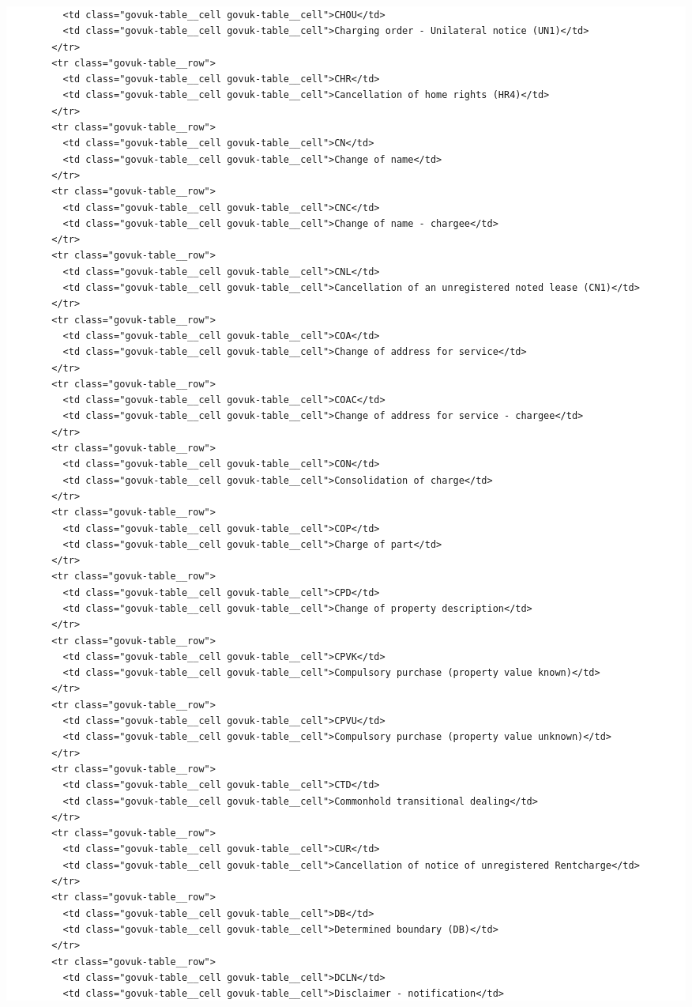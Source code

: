               <td class="govuk-table__cell govuk-table__cell">CHOU</td>
              <td class="govuk-table__cell govuk-table__cell">Charging order - Unilateral notice (UN1)</td>
            </tr>
            <tr class="govuk-table__row">
              <td class="govuk-table__cell govuk-table__cell">CHR</td>
              <td class="govuk-table__cell govuk-table__cell">Cancellation of home rights (HR4)</td>
            </tr>
            <tr class="govuk-table__row">
              <td class="govuk-table__cell govuk-table__cell">CN</td>
              <td class="govuk-table__cell govuk-table__cell">Change of name</td>
            </tr>
            <tr class="govuk-table__row">
              <td class="govuk-table__cell govuk-table__cell">CNC</td>
              <td class="govuk-table__cell govuk-table__cell">Change of name - chargee</td>
            </tr>
            <tr class="govuk-table__row">
              <td class="govuk-table__cell govuk-table__cell">CNL</td>
              <td class="govuk-table__cell govuk-table__cell">Cancellation of an unregistered noted lease (CN1)</td>
            </tr>
            <tr class="govuk-table__row">
              <td class="govuk-table__cell govuk-table__cell">COA</td>
              <td class="govuk-table__cell govuk-table__cell">Change of address for service</td>
            </tr>
            <tr class="govuk-table__row">
              <td class="govuk-table__cell govuk-table__cell">COAC</td>
              <td class="govuk-table__cell govuk-table__cell">Change of address for service - chargee</td>
            </tr>
            <tr class="govuk-table__row">
              <td class="govuk-table__cell govuk-table__cell">CON</td>
              <td class="govuk-table__cell govuk-table__cell">Consolidation of charge</td>
            </tr>
            <tr class="govuk-table__row">
              <td class="govuk-table__cell govuk-table__cell">COP</td>
              <td class="govuk-table__cell govuk-table__cell">Charge of part</td>
            </tr>
            <tr class="govuk-table__row">
              <td class="govuk-table__cell govuk-table__cell">CPD</td>
              <td class="govuk-table__cell govuk-table__cell">Change of property description</td>
            </tr>
            <tr class="govuk-table__row">
              <td class="govuk-table__cell govuk-table__cell">CPVK</td>
              <td class="govuk-table__cell govuk-table__cell">Compulsory purchase (property value known)</td>
            </tr>
            <tr class="govuk-table__row">
              <td class="govuk-table__cell govuk-table__cell">CPVU</td>
              <td class="govuk-table__cell govuk-table__cell">Compulsory purchase (property value unknown)</td>
            </tr>
            <tr class="govuk-table__row">
              <td class="govuk-table__cell govuk-table__cell">CTD</td>
              <td class="govuk-table__cell govuk-table__cell">Commonhold transitional dealing</td>
            </tr>
            <tr class="govuk-table__row">
              <td class="govuk-table__cell govuk-table__cell">CUR</td>
              <td class="govuk-table__cell govuk-table__cell">Cancellation of notice of unregistered Rentcharge</td>
            </tr>
            <tr class="govuk-table__row">
              <td class="govuk-table__cell govuk-table__cell">DB</td>
              <td class="govuk-table__cell govuk-table__cell">Determined boundary (DB)</td>
            </tr>
            <tr class="govuk-table__row">
              <td class="govuk-table__cell govuk-table__cell">DCLN</td>
              <td class="govuk-table__cell govuk-table__cell">Disclaimer - notification</td>